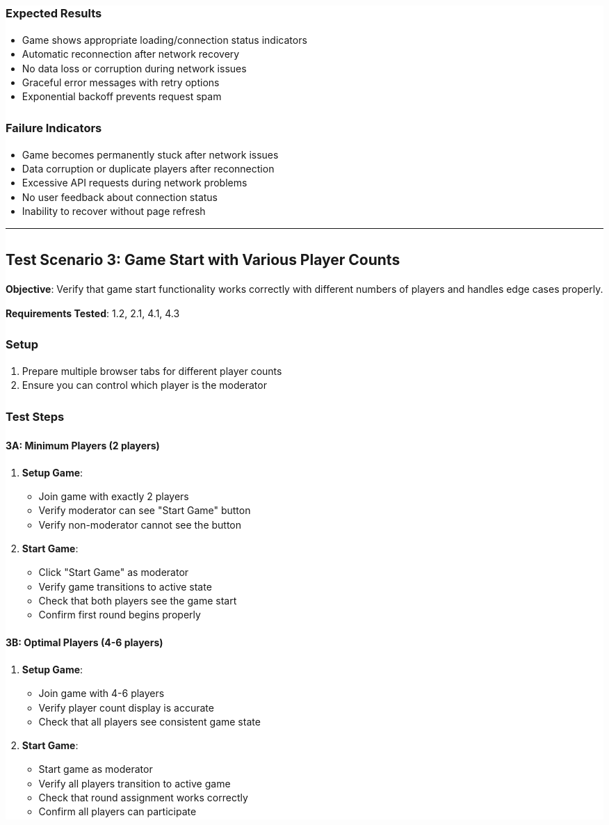 ### Expected Results
- Game shows appropriate loading/connection status indicators
- Automatic reconnection after network recovery
- No data loss or corruption during network issues
- Graceful error messages with retry options
- Exponential backoff prevents request spam

### Failure Indicators
- Game becomes permanently stuck after network issues
- Data corruption or duplicate players after reconnection
- Excessive API requests during network problems
- No user feedback about connection status
- Inability to recover without page refresh

---

## Test Scenario 3: Game Start with Various Player Counts

**Objective**: Verify that game start functionality works correctly with different numbers of players and handles edge cases properly.

**Requirements Tested**: 1.2, 2.1, 4.1, 4.3

### Setup
1. Prepare multiple browser tabs for different player counts
2. Ensure you can control which player is the moderator

### Test Steps

#### 3A: Minimum Players (2 players)
1. **Setup Game**:
   - Join game with exactly 2 players
   - Verify moderator can see "Start Game" button
   - Verify non-moderator cannot see the button

2. **Start Game**:
   - Click "Start Game" as moderator
   - Verify game transitions to active state
   - Check that both players see the game start
   - Confirm first round begins properly

#### 3B: Optimal Players (4-6 players)
1. **Setup Game**:
   - Join game with 4-6 players
   - Verify player count display is accurate
   - Check that all players see consistent game state

2. **Start Game**:
   - Start game as moderator
   - Verify all players transition to active game
   - Check that round assignment works correctly
   - Confirm all players can participate
